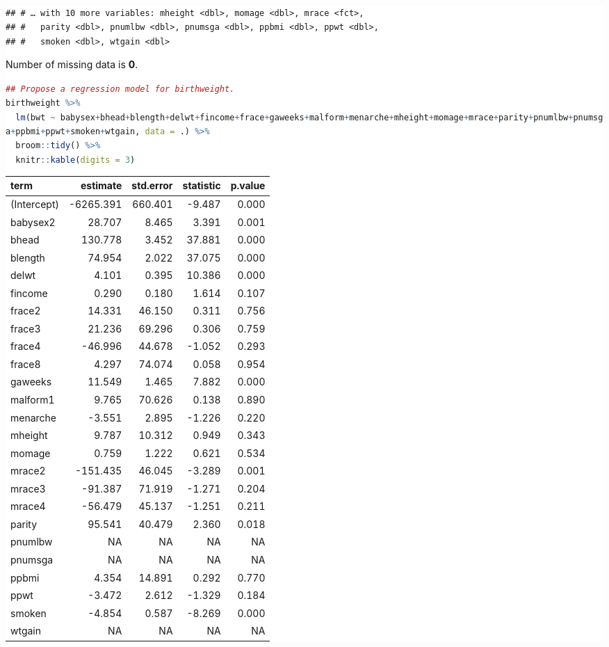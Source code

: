     ## # … with 10 more variables: mheight <dbl>, momage <dbl>, mrace <fct>,
    ## #   parity <dbl>, pnumlbw <dbl>, pnumsga <dbl>, ppbmi <dbl>, ppwt <dbl>,
    ## #   smoken <dbl>, wtgain <dbl>

Number of missing data is **0**.

``` r
## Propose a regression model for birthweight.
birthweight %>% 
  lm(bwt ~ babysex+bhead+blength+delwt+fincome+frace+gaweeks+malform+menarche+mheight+momage+mrace+parity+pnumlbw+pnumsga+ppbmi+ppwt+smoken+wtgain, data = .) %>% 
  broom::tidy() %>% 
  knitr::kable(digits = 3)
```

| term        |  estimate | std.error | statistic | p.value |
|:------------|----------:|----------:|----------:|--------:|
| (Intercept) | -6265.391 |   660.401 |    -9.487 |   0.000 |
| babysex2    |    28.707 |     8.465 |     3.391 |   0.001 |
| bhead       |   130.778 |     3.452 |    37.881 |   0.000 |
| blength     |    74.954 |     2.022 |    37.075 |   0.000 |
| delwt       |     4.101 |     0.395 |    10.386 |   0.000 |
| fincome     |     0.290 |     0.180 |     1.614 |   0.107 |
| frace2      |    14.331 |    46.150 |     0.311 |   0.756 |
| frace3      |    21.236 |    69.296 |     0.306 |   0.759 |
| frace4      |   -46.996 |    44.678 |    -1.052 |   0.293 |
| frace8      |     4.297 |    74.074 |     0.058 |   0.954 |
| gaweeks     |    11.549 |     1.465 |     7.882 |   0.000 |
| malform1    |     9.765 |    70.626 |     0.138 |   0.890 |
| menarche    |    -3.551 |     2.895 |    -1.226 |   0.220 |
| mheight     |     9.787 |    10.312 |     0.949 |   0.343 |
| momage      |     0.759 |     1.222 |     0.621 |   0.534 |
| mrace2      |  -151.435 |    46.045 |    -3.289 |   0.001 |
| mrace3      |   -91.387 |    71.919 |    -1.271 |   0.204 |
| mrace4      |   -56.479 |    45.137 |    -1.251 |   0.211 |
| parity      |    95.541 |    40.479 |     2.360 |   0.018 |
| pnumlbw     |        NA |        NA |        NA |      NA |
| pnumsga     |        NA |        NA |        NA |      NA |
| ppbmi       |     4.354 |    14.891 |     0.292 |   0.770 |
| ppwt        |    -3.472 |     2.612 |    -1.329 |   0.184 |
| smoken      |    -4.854 |     0.587 |    -8.269 |   0.000 |
| wtgain      |        NA |        NA |        NA |      NA |
